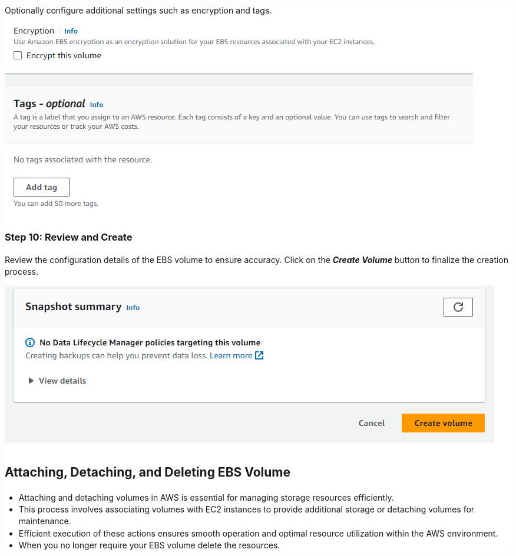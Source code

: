 Optionally configure additional settings such as encryption and tags.


![alt_text](https://github.com/EightPLabs/blogs/blob/main/Intro-AWS/EBS/EBS%20-%20Images/image-011.png?raw=true)



### **Step 10: Review and Create**

Review the configuration details of the EBS volume to ensure accuracy. Click on the **_Create Volume_** button to finalize the creation process.


![alt_text](https://github.com/EightPLabs/blogs/blob/main/Intro-AWS/EBS/EBS%20-%20Images/image-012.png?raw=true)



## Attaching, Detaching, and Deleting EBS Volume



* Attaching and detaching volumes in AWS is essential for managing storage resources efficiently. 
* This process involves associating volumes with EC2 instances to provide additional storage or detaching volumes for maintenance. 
* Efficient execution of these actions ensures smooth operation and optimal resource utilization within the AWS environment.
* When you no longer require your EBS volume delete the resources.
